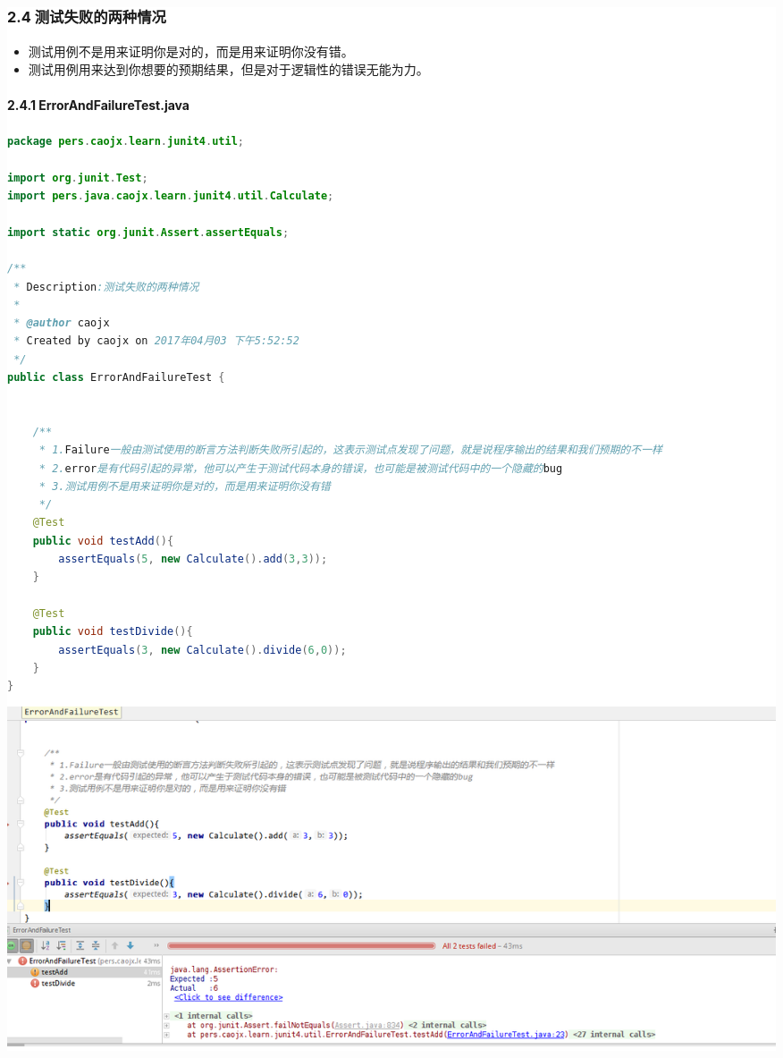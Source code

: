 
### 2.4 测试失败的两种情况

* 测试用例不是用来证明你是对的，而是用来证明你没有错。
* 测试用例用来达到你想要的预期结果，但是对于逻辑性的错误无能为力。

#### 2.4.1 ErrorAndFailureTest.java
```java
package pers.caojx.learn.junit4.util;

import org.junit.Test;
import pers.java.caojx.learn.junit4.util.Calculate;

import static org.junit.Assert.assertEquals;

/**
 * Description:测试失败的两种情况
 *
 * @author caojx
 * Created by caojx on 2017年04月03 下午5:52:52
 */
public class ErrorAndFailureTest {


    /**
     * 1.Failure一般由测试使用的断言方法判断失败所引起的，这表示测试点发现了问题，就是说程序输出的结果和我们预期的不一样
     * 2.error是有代码引起的异常，他可以产生于测试代码本身的错误，也可能是被测试代码中的一个隐藏的bug
     * 3.测试用例不是用来证明你是对的，而是用来证明你没有错
     */
    @Test
    public void testAdd(){
        assertEquals(5, new Calculate().add(3,3));
    }

    @Test
    public void testDivide(){
        assertEquals(3, new Calculate().divide(6,0));
    }
}

```

![](../learn-junit4/images/junit4-testfailure.png)
